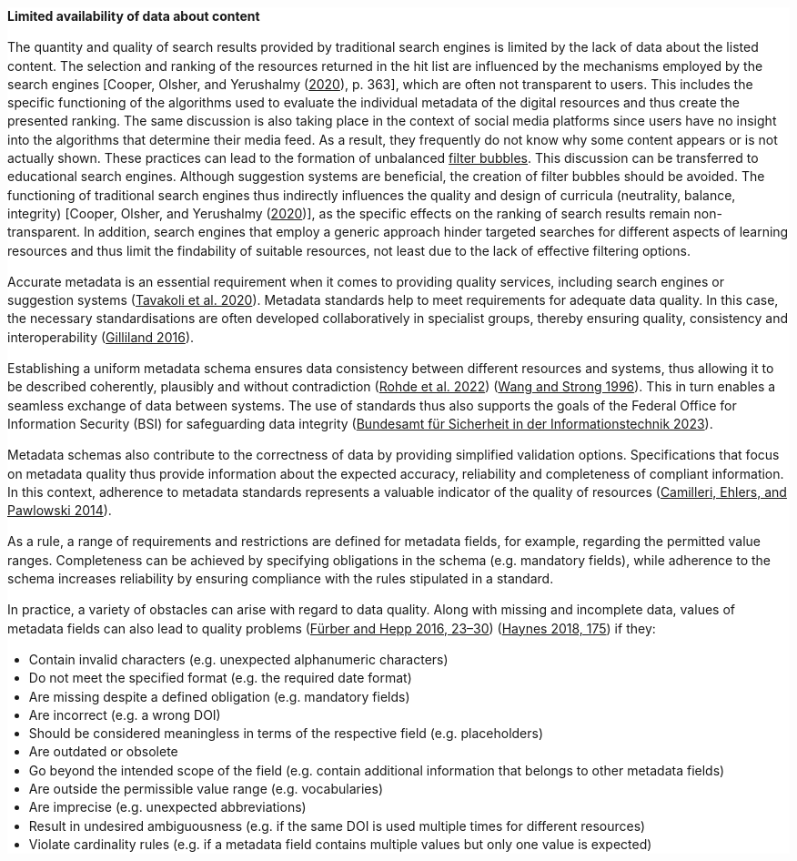 </table>

**Limited availability of data about content**

The quantity and quality of search results provided by traditional search engines is limited by the lack of data about the listed content. The selection and ranking of the resources returned in the hit list are influenced by the mechanisms employed by the search engines \[Cooper, Olsher, and Yerushalmy ([2020](#ref-cooperdmitslrbcpd2020)), p. 363\], which are often not transparent to users. This includes the specific functioning of the algorithms used to evaluate the individual metadata of the digital resources and thus create the presented ranking. The same discussion is also taking place in the context of social media platforms since users have no insight into the algorithms that determine their media feed. As a result, they frequently do not know why some content appears or is not actually shown. These practices can lead to the formation of unbalanced [filter bubbles](https://web.archive.org/web/20231130201221/https://www.lmz-bw.de/medienbildung/themen-von-f-bis-z/hatespeech-und-fake-news/fake-news/filterblasen-wenn-man-nur-das-gezeigt-bekommt-was-man-eh-schon-kennt). This discussion can be transferred to educational search engines. Although suggestion systems are beneficial, the creation of filter bubbles should be avoided. The functioning of traditional search engines thus indirectly influences the quality and design of curricula (neutrality, balance, integrity) \[Cooper, Olsher, and Yerushalmy ([2020](#ref-cooperdmitslrbcpd2020))\], as the specific effects on the ranking of search results remain non-transparent. In addition, search engines that employ a generic approach hinder targeted searches for different aspects of learning resources and thus limit the findability of suitable resources, not least due to the lack of effective filtering options.

Accurate metadata is an essential requirement when it comes to providing quality services, including search engines or suggestion systems ([Tavakoli et al. 2020](#ref-tavakoliqpoerma2020)). Metadata standards help to meet requirements for adequate data quality. In this case, the necessary standardisations are often developed collaboratively in specialist groups, thereby ensuring quality, consistency and interoperability ([Gilliland 2016](#ref-gillilandss2016)).

Establishing a uniform metadata schema ensures data consistency between different resources and systems, thus allowing it to be described coherently, plausibly and without contradiction ([Rohde et al. 2022](#ref-rohdeduqdgphsiabfwukbtsd2022)) ([Wang and Strong 1996](#ref-wangawdqmdc1996)). This in turn enables a seamless exchange of data between systems. The use of standards thus also supports the goals of the Federal Office for Information Security (BSI) for safeguarding data integrity ([Bundesamt für Sicherheit in der Informationstechnik 2023](#ref-bundesamtfuersicherheitinderinformationstechniki2023)).

Metadata schemas also contribute to the correctness of data by providing simplified validation options. Specifications that focus on metadata quality thus provide information about the expected accuracy, reliability and completeness of compliant information. In this context, adherence to metadata standards represents a valuable indicator of the quality of resources ([Camilleri, Ehlers, and Pawlowski 2014](#ref-camillerisarqiroero2014)).

As a rule, a range of requirements and restrictions are defined for metadata fields, for example, regarding the permitted value ranges. Completeness can be achieved by specifying obligations in the schema (e.g. mandatory fields), while adherence to the schema increases reliability by ensuring compliance with the rules stipulated in a standard.

In practice, a variety of obstacles can arise with regard to data quality. Along with missing and incomplete data, values of metadata fields can also lead to quality problems ([Fürber and Hepp 2016, 23–30](#ref-furberdqmst2016)) ([Haynes 2018, 175](#ref-haynesmimrumiu2018)) if they:

- Contain invalid characters (e.g. unexpected alphanumeric characters)
- Do not meet the specified format (e.g. the required date format)
- Are missing despite a defined obligation (e.g. mandatory fields)
- Are incorrect (e.g. a wrong DOI)
- Should be considered meaningless in terms of the respective field (e.g. placeholders)
- Are outdated or obsolete
- Go beyond the intended scope of the field (e.g. contain additional information that belongs to other metadata fields)
- Are outside the permissible value range (e.g. vocabularies)
- Are imprecise (e.g. unexpected abbreviations)
- Result in undesired ambiguousness (e.g. if the same DOI is used multiple times for different resources)
- Violate cardinality rules (e.g. if a metadata field contains multiple values but only one value is expected)
